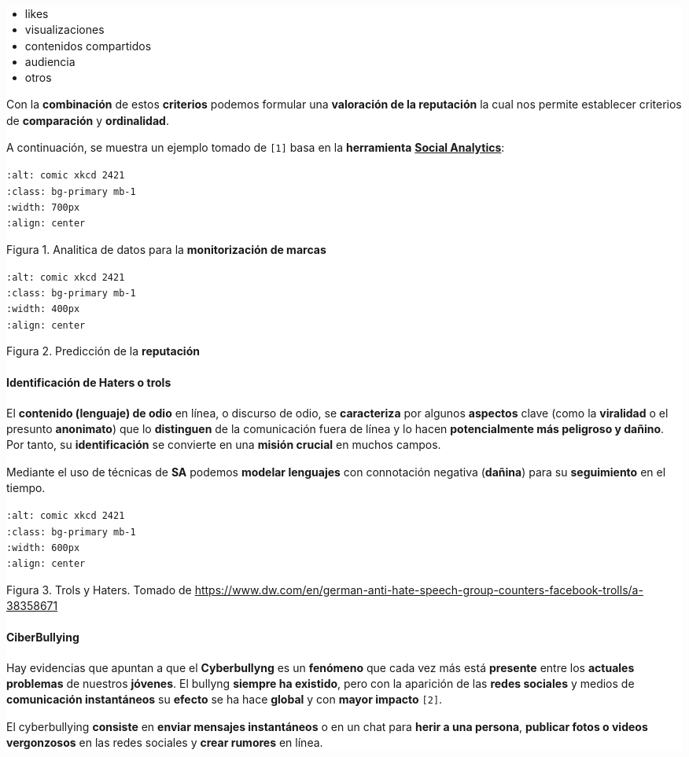 - likes
- visualizaciones
- contenidos compartidos
- audiencia
- otros

Con la **combinación** de estos **criterios** podemos formular una **valoración de la reputación** la cual nos permite establecer criterios de **comparación** y **ordinalidad**.

A continuación, se muestra un ejemplo tomado de `[1]` basa en la **herramienta** [**Social Analytics**](https://socialanalytics.gplsi.es/):

```{image} /images/bloque3/t2/gplsisa.jpg
:alt: comic xkcd 2421
:class: bg-primary mb-1
:width: 700px
:align: center
```

Figura 1. Analitica de datos para la **monitorización de marcas**

```{image} /images/bloque3/t2/reputacion.jpg
:alt: comic xkcd 2421
:class: bg-primary mb-1
:width: 400px
:align: center
```

Figura 2. Predicción de la **reputación**

#### Identificación de Haters o trols

El **contenido (lenguaje) de odio** en línea, o discurso de odio, se **caracteriza** por algunos **aspectos** clave (como la **viralidad** o el presunto **anonimato**) que lo **distinguen** de la comunicación fuera de línea y lo hacen **potencialmente más peligroso y dañino**. Por tanto, su **identificación** se convierte en una **misión crucial** en muchos campos.

Mediante el uso de técnicas de **SA** podemos **modelar lenguajes** con connotación negativa (**dañina**) para su **seguimiento** en el tiempo.

```{image} /images/bloque3/t2/hate.jpg
:alt: comic xkcd 2421
:class: bg-primary mb-1
:width: 600px
:align: center
```

Figura 3. Trols y Haters. Tomado de <https://www.dw.com/en/german-anti-hate-speech-group-counters-facebook-trolls/a-38358671>

#### CiberBullying

Hay evidencias que apuntan a que el **Cyberbullyng** es un **fenómeno** que cada vez más está **presente** entre los **actuales problemas** de nuestros **jóvenes**. El bullyng **siempre ha existido**, pero con la aparición de las **redes sociales** y medios de **comunicación instantáneos** su **efecto** se ha hace **global** y con **mayor impacto**  ``[2]``. 

El cyberbullying **consiste** en **enviar mensajes instantáneos** o en un chat para **herir a una persona**, **publicar fotos o videos vergonzosos** en las redes sociales y **crear rumores** en línea.


[SEPLN]: http://tass.sepln.org/
[Proyecto Life]: https://gplsi.dlsi.ua.es/gplsi13/en/node/245
[1]: https://arxiv.org/pdf/1803.05449.pdf
[NLP Prog TI]: http://nlpprogress.com/english/natural_language_inference.html
[TE]: http://clg.wlv.ac.uk/events/CALP07/papers/6.pdf
[TopicModeling1]: https://monkeylearn.com/blog/introduction-to-topic-modeling/
[TopicModeling2]: https://www.kaggle.com/rcushen/topic-modelling-with-lsa-and-lda
[sklearnLDA]: https://scikit-learn.org/stable/modules/generated/sklearn.decomposition.LatentDirichletAllocation.html
[LSA1]: https://www.analyticsvidhya.com/blog/2018/10/stepwise-guide-topic-modeling-latent-semantic-analysis/
[LSA-LDA]: https://www.kaggle.com/rcushen/topic-modelling-with-lsa-and-lda
[EventExtraction]: https://towardsdatascience.com/natural-language-processing-event-extraction-f20d634661d3
[KaggleEvent]: https://paperswithcode.com/dataset/genia
[eHealthKD2020]: https://knowledge-learning.github.io/ehealthkd-2020/